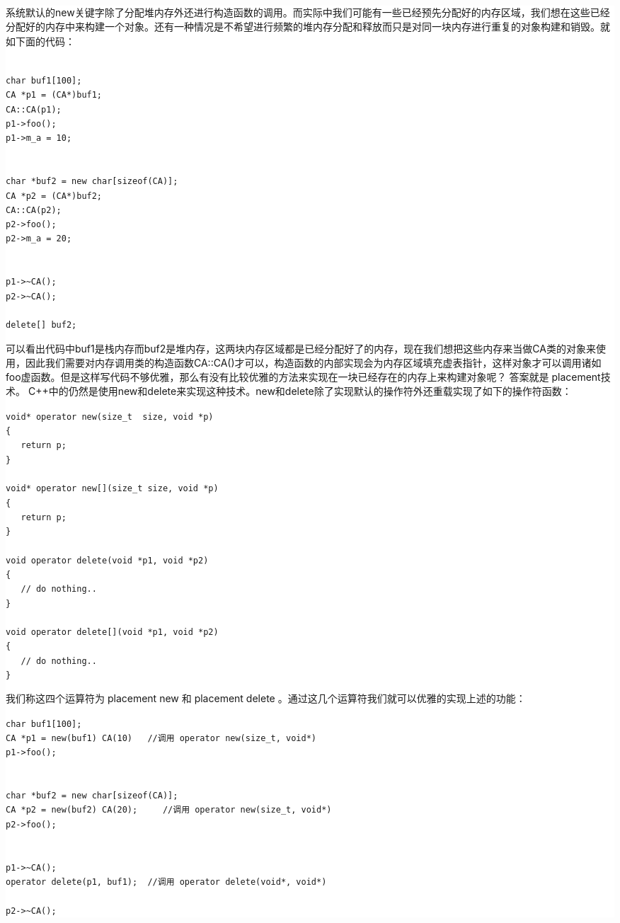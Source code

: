 系统默认的new关键字除了分配堆内存外还进行构造函数的调用。而实际中我们可能有一些已经预先分配好的内存区域，我们想在这些已经分配好的内存中来构建一个对象。还有一种情况是不希望进行频繁的堆内存分配和释放而只是对同一块内存进行重复的对象构建和销毁。就如下面的代码：
```

char buf1[100];
CA *p1 = (CA*)buf1;
CA::CA(p1);
p1->foo();
p1->m_a = 10;


char *buf2 = new char[sizeof(CA)];
CA *p2 = (CA*)buf2;
CA::CA(p2);
p2->foo();
p2->m_a = 20;


p1->~CA();
p2->~CA();

delete[] buf2;
```
可以看出代码中buf1是栈内存而buf2是堆内存，这两块内存区域都是已经分配好了的内存，现在我们想把这些内存来当做CA类的对象来使用，因此我们需要对内存调用类的构造函数CA::CA()才可以，构造函数的内部实现会为内存区域填充虚表指针，这样对象才可以调用诸如foo虚函数。但是这样写代码不够优雅，那么有没有比较优雅的方法来实现在一块已经存在的内存上来构建对象呢？ 答案就是 placement技术。 C++中的仍然是使用new和delete来实现这种技术。new和delete除了实现默认的操作符外还重载实现了如下的操作符函数：

```
void* operator new(size_t  size, void *p)
{
   return p;
}

void* operator new[](size_t size, void *p)
{
   return p;
}

void operator delete(void *p1, void *p2)
{
   // do nothing..
}

void operator delete[](void *p1, void *p2)
{
   // do nothing..
}
```

我们称这四个运算符为 placement new 和 placement delete 。通过这几个运算符我们就可以优雅的实现上述的功能：
```
char buf1[100];
CA *p1 = new(buf1) CA(10)   //调用 operator new(size_t, void*)
p1->foo();


char *buf2 = new char[sizeof(CA)];
CA *p2 = new(buf2) CA(20);     //调用 operator new(size_t, void*)
p2->foo();


p1->~CA();
operator delete(p1, buf1);  //调用 operator delete(void*, void*)

p2->~CA();
```